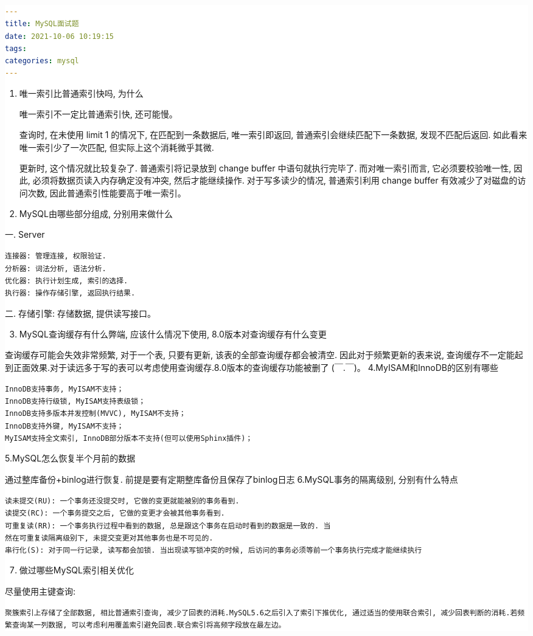 ```yaml
---
title: MySQL面试题
date: 2021-10-06 10:19:15
tags:
categories: mysql
---
```


1. 唯一索引比普通索引快吗, 为什么

   唯一索引不一定比普通索引快, 还可能慢。



   查询时, 在未使用 limit 1 的情况下, 在匹配到一条数据后, 唯一索引即返回, 普通索引会继续匹配下一条数据, 发现不匹配后返回. 如此看来唯一索引少了一次匹配, 但实际上这个消耗微乎其微.

   更新时, 这个情况就比较复杂了. 普通索引将记录放到 change buffer 中语句就执行完毕了. 而对唯一索引而言, 它必须要校验唯一性, 因此, 必须将数据页读入内存确定没有冲突, 然后才能继续操作. 对于写多读少的情况, 普通索引利用 change buffer 有效减少了对磁盘的访问次数, 因此普通索引性能要高于唯一索引。

2. MySQL由哪些部分组成, 分别用来做什么

一. Server

    连接器: 管理连接, 权限验证.
    分析器: 词法分析, 语法分析.
    优化器: 执行计划生成, 索引的选择.
    执行器: 操作存储引擎, 返回执行结果.

二. 存储引擎: 存储数据, 提供读写接口。

3. MySQL查询缓存有什么弊端, 应该什么情况下使用, 8.0版本对查询缓存有什么变更

查询缓存可能会失效非常频繁, 对于一个表, 只要有更新, 该表的全部查询缓存都会被清空. 因此对于频繁更新的表来说, 查询缓存不一定能起到正面效果.对于读远多于写的表可以考虑使用查询缓存.8.0版本的查询缓存功能被删了 (￣.￣)。
4.MyISAM和InnoDB的区别有哪些

    InnoDB支持事务, MyISAM不支持；
    InnoDB支持行级锁, MyISAM支持表级锁；
    InnoDB支持多版本并发控制(MVVC), MyISAM不支持；
    InnoDB支持外键, MyISAM不支持；
    MyISAM支持全文索引, InnoDB部分版本不支持(但可以使用Sphinx插件)；

5.MySQL怎么恢复半个月前的数据

通过整库备份+binlog进行恢复. 前提是要有定期整库备份且保存了binlog日志
6.MySQL事务的隔离级别, 分别有什么特点

    读未提交(RU): 一个事务还没提交时, 它做的变更就能被别的事务看到.
    读提交(RC): 一个事务提交之后, 它做的变更才会被其他事务看到.
    可重复读(RR): 一个事务执行过程中看到的数据, 总是跟这个事务在启动时看到的数据是一致的. 当
    然在可重复读隔离级别下, 未提交变更对其他事务也是不可见的.
    串行化(S): 对于同一行记录, 读写都会加锁. 当出现读写锁冲突的时候, 后访问的事务必须等前一个事务执行完成才能继续执行

7. 做过哪些MySQL索引相关优化

尽量使用主键查询:

    聚簇索引上存储了全部数据, 相比普通索引查询, 减少了回表的消耗.MySQL5.6之后引入了索引下推优化, 通过适当的使用联合索引, 减少回表判断的消耗.若频繁查询某一列数据, 可以考虑利用覆盖索引避免回表.联合索引将高频字段放在最左边。

